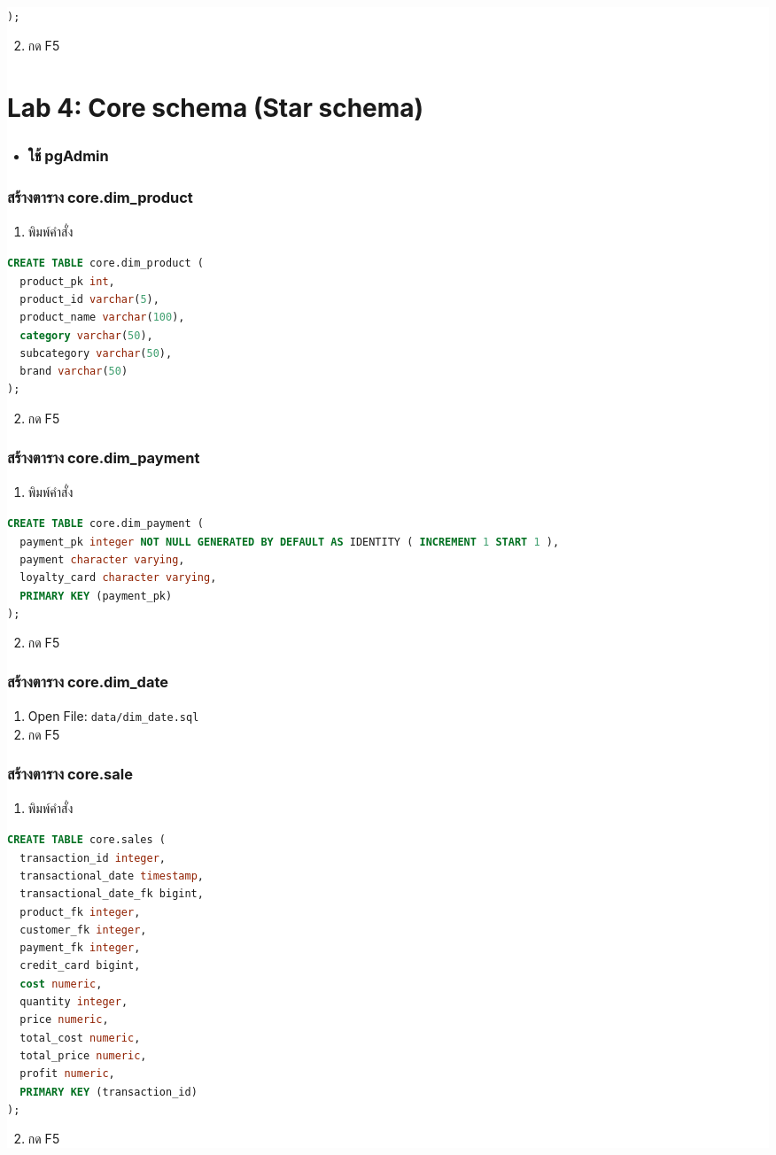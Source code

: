``` sql
);
```
2. กด F5

# Lab 4: Core schema (Star schema)

- ### **ใช้ pgAdmin**

### สร้างตาราง core.dim_product

1. พิมพ์คำสั่ง
``` sql
CREATE TABLE core.dim_product (
  product_pk int, 
  product_id varchar(5),
  product_name varchar(100),
  category varchar(50),
  subcategory varchar(50),
  brand varchar(50)
);
```
2. กด F5

### สร้างตาราง core.dim_payment

1. พิมพ์คำสั่ง
``` sql
CREATE TABLE core.dim_payment (
  payment_pk integer NOT NULL GENERATED BY DEFAULT AS IDENTITY ( INCREMENT 1 START 1 ),
  payment character varying,
  loyalty_card character varying,
  PRIMARY KEY (payment_pk)
);
```
2. กด F5

### สร้างตาราง core.dim_date

1. Open File: `data/dim_date.sql`
2. กด F5

### สร้างตาราง core.sale

1. พิมพ์คำสั่ง
``` sql
CREATE TABLE core.sales (
  transaction_id integer,
  transactional_date timestamp,
  transactional_date_fk bigint,
  product_fk integer,
  customer_fk integer,
  payment_fk integer,
  credit_card bigint,
  cost numeric,
  quantity integer,
  price numeric,
  total_cost numeric,
  total_price numeric,
  profit numeric,  
  PRIMARY KEY (transaction_id)
);
```
2. กด F5
